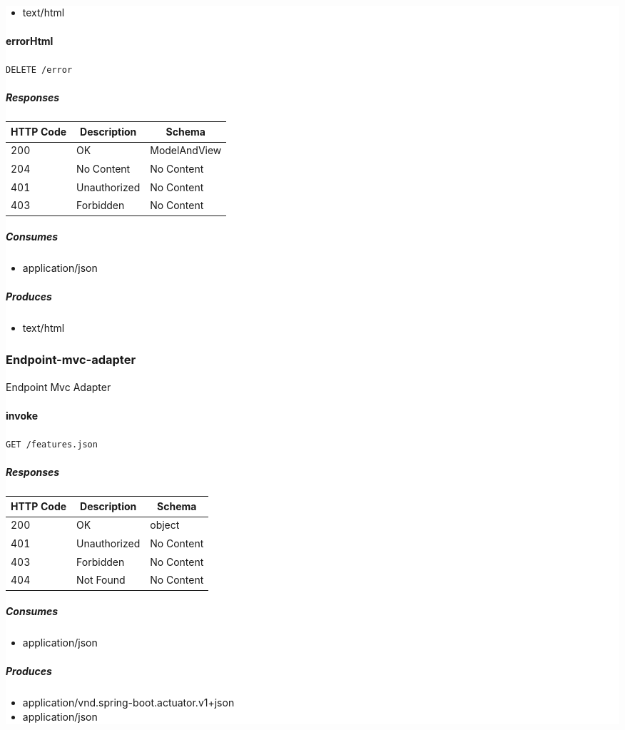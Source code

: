 * text/html

#### errorHtml
```
DELETE /error
```

##### Responses
|HTTP Code|Description|Schema|
|----|----|----|
|200|OK|ModelAndView|
|204|No Content|No Content|
|401|Unauthorized|No Content|
|403|Forbidden|No Content|


##### Consumes

* application/json

##### Produces

* text/html

### Endpoint-mvc-adapter

Endpoint Mvc Adapter

#### invoke
```
GET /features.json
```

##### Responses
|HTTP Code|Description|Schema|
|----|----|----|
|200|OK|object|
|401|Unauthorized|No Content|
|403|Forbidden|No Content|
|404|Not Found|No Content|


##### Consumes

* application/json

##### Produces

* application/vnd.spring-boot.actuator.v1+json
* application/json
